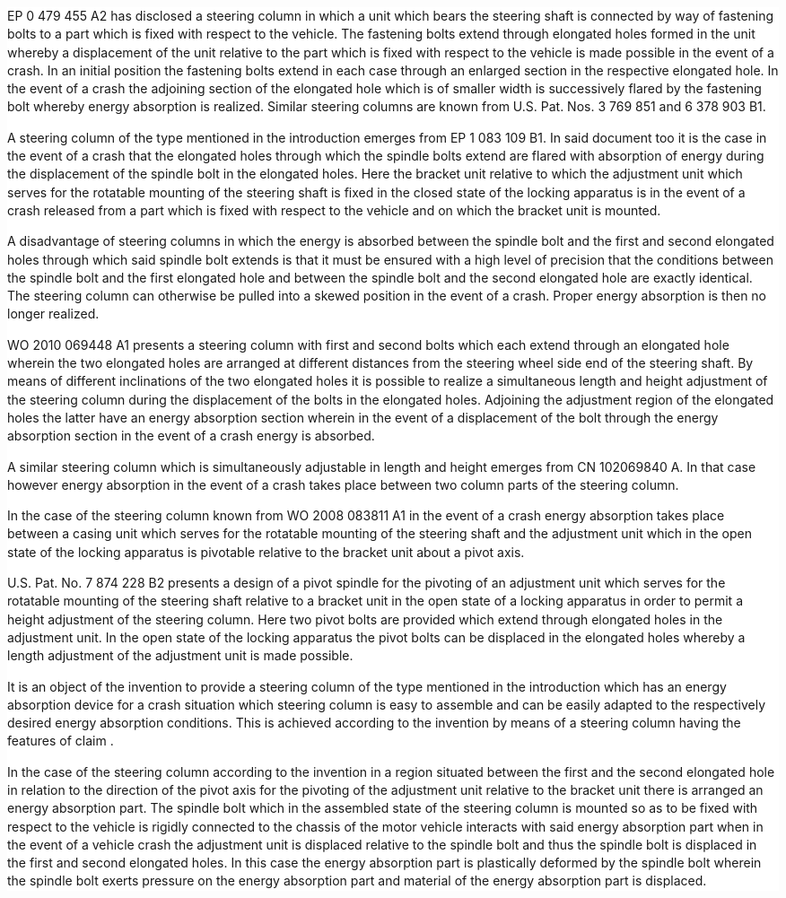 EP 0 479 455 A2 has disclosed a steering column in which a unit which bears the steering shaft is connected by way of fastening bolts to a part which is fixed with respect to the vehicle. The fastening bolts extend through elongated holes formed in the unit whereby a displacement of the unit relative to the part which is fixed with respect to the vehicle is made possible in the event of a crash. In an initial position the fastening bolts extend in each case through an enlarged section in the respective elongated hole. In the event of a crash the adjoining section of the elongated hole which is of smaller width is successively flared by the fastening bolt whereby energy absorption is realized. Similar steering columns are known from U.S. Pat. Nos. 3 769 851 and 6 378 903 B1.

A steering column of the type mentioned in the introduction emerges from EP 1 083 109 B1. In said document too it is the case in the event of a crash that the elongated holes through which the spindle bolts extend are flared with absorption of energy during the displacement of the spindle bolt in the elongated holes. Here the bracket unit relative to which the adjustment unit which serves for the rotatable mounting of the steering shaft is fixed in the closed state of the locking apparatus is in the event of a crash released from a part which is fixed with respect to the vehicle and on which the bracket unit is mounted.

A disadvantage of steering columns in which the energy is absorbed between the spindle bolt and the first and second elongated holes through which said spindle bolt extends is that it must be ensured with a high level of precision that the conditions between the spindle bolt and the first elongated hole and between the spindle bolt and the second elongated hole are exactly identical. The steering column can otherwise be pulled into a skewed position in the event of a crash. Proper energy absorption is then no longer realized.

WO 2010 069448 A1 presents a steering column with first and second bolts which each extend through an elongated hole wherein the two elongated holes are arranged at different distances from the steering wheel side end of the steering shaft. By means of different inclinations of the two elongated holes it is possible to realize a simultaneous length and height adjustment of the steering column during the displacement of the bolts in the elongated holes. Adjoining the adjustment region of the elongated holes the latter have an energy absorption section wherein in the event of a displacement of the bolt through the energy absorption section in the event of a crash energy is absorbed.

A similar steering column which is simultaneously adjustable in length and height emerges from CN 102069840 A. In that case however energy absorption in the event of a crash takes place between two column parts of the steering column.

In the case of the steering column known from WO 2008 083811 A1 in the event of a crash energy absorption takes place between a casing unit which serves for the rotatable mounting of the steering shaft and the adjustment unit which in the open state of the locking apparatus is pivotable relative to the bracket unit about a pivot axis.

U.S. Pat. No. 7 874 228 B2 presents a design of a pivot spindle for the pivoting of an adjustment unit which serves for the rotatable mounting of the steering shaft relative to a bracket unit in the open state of a locking apparatus in order to permit a height adjustment of the steering column. Here two pivot bolts are provided which extend through elongated holes in the adjustment unit. In the open state of the locking apparatus the pivot bolts can be displaced in the elongated holes whereby a length adjustment of the adjustment unit is made possible.

It is an object of the invention to provide a steering column of the type mentioned in the introduction which has an energy absorption device for a crash situation which steering column is easy to assemble and can be easily adapted to the respectively desired energy absorption conditions. This is achieved according to the invention by means of a steering column having the features of claim .

In the case of the steering column according to the invention in a region situated between the first and the second elongated hole in relation to the direction of the pivot axis for the pivoting of the adjustment unit relative to the bracket unit there is arranged an energy absorption part. The spindle bolt which in the assembled state of the steering column is mounted so as to be fixed with respect to the vehicle is rigidly connected to the chassis of the motor vehicle interacts with said energy absorption part when in the event of a vehicle crash the adjustment unit is displaced relative to the spindle bolt and thus the spindle bolt is displaced in the first and second elongated holes. In this case the energy absorption part is plastically deformed by the spindle bolt wherein the spindle bolt exerts pressure on the energy absorption part and material of the energy absorption part is displaced.
